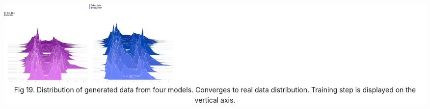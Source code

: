 <img src="/images/posts/2018-04-03-generative-adversarial-networks/fake_data_base_train_3.png" width="170"/>
<img src="/images/posts/2018-04-03-generative-adversarial-networks/fake_data_dropout_train_3.png" width="170"/>
</center>
<center>
Fig 19. Distribution of generated data from four models. Converges to real data distribution. Training step is displayed on the vertical axis.
</center>
